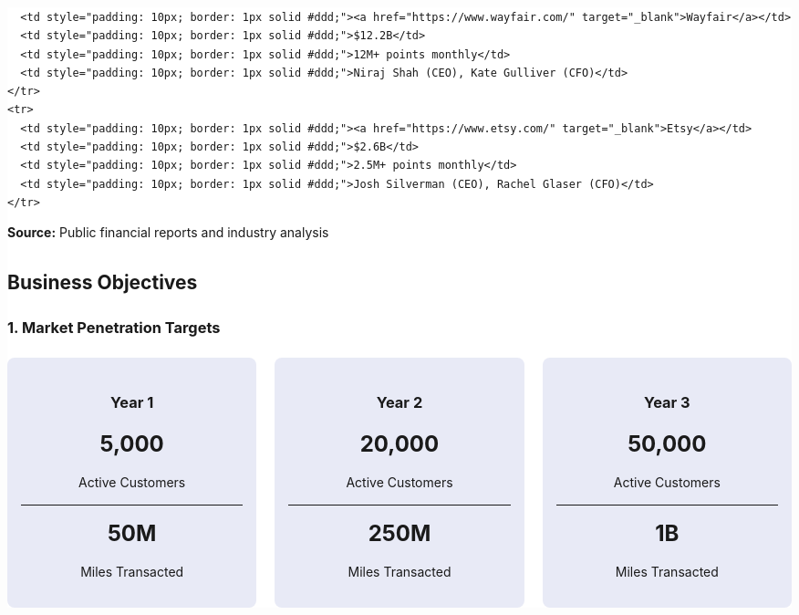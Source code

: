       <td style="padding: 10px; border: 1px solid #ddd;"><a href="https://www.wayfair.com/" target="_blank">Wayfair</a></td>
      <td style="padding: 10px; border: 1px solid #ddd;">$12.2B</td>
      <td style="padding: 10px; border: 1px solid #ddd;">12M+ points monthly</td>
      <td style="padding: 10px; border: 1px solid #ddd;">Niraj Shah (CEO), Kate Gulliver (CFO)</td>
    </tr>
    <tr>
      <td style="padding: 10px; border: 1px solid #ddd;"><a href="https://www.etsy.com/" target="_blank">Etsy</a></td>
      <td style="padding: 10px; border: 1px solid #ddd;">$2.6B</td>
      <td style="padding: 10px; border: 1px solid #ddd;">2.5M+ points monthly</td>
      <td style="padding: 10px; border: 1px solid #ddd;">Josh Silverman (CEO), Rachel Glaser (CFO)</td>
    </tr>
  </table>
  <p><strong>Source:</strong> Public financial reports and industry analysis</p>
</div>

## Business Objectives

### 1. Market Penetration Targets

<div style="display: flex; justify-content: space-between; margin: 20px 0;">
  <div style="flex: 1; text-align: center; padding: 15px; background-color: #e8eaf6; margin-right: 10px; border-radius: 8px;">
    <h3>Year 1</h3>
    <div style="font-size: 24px; font-weight: bold; margin: 10px 0;">5,000</div>
    <p>Active Customers</p>
    <hr>
    <div style="font-size: 24px; font-weight: bold; margin: 10px 0;">50M</div>
    <p>Miles Transacted</p>
  </div>
  <div style="flex: 1; text-align: center; padding: 15px; background-color: #e8eaf6; margin: 0 10px; border-radius: 8px;">
    <h3>Year 2</h3>
    <div style="font-size: 24px; font-weight: bold; margin: 10px 0;">20,000</div>
    <p>Active Customers</p>
    <hr>
    <div style="font-size: 24px; font-weight: bold; margin: 10px 0;">250M</div>
    <p>Miles Transacted</p>
  </div>
  <div style="flex: 1; text-align: center; padding: 15px; background-color: #e8eaf6; margin-left: 10px; border-radius: 8px;">
    <h3>Year 3</h3>
    <div style="font-size: 24px; font-weight: bold; margin: 10px 0;">50,000</div>
    <p>Active Customers</p>
    <hr>
    <div style="font-size: 24px; font-weight: bold; margin: 10px 0;">1B</div>
    <p>Miles Transacted</p>
  </div>
</div>

